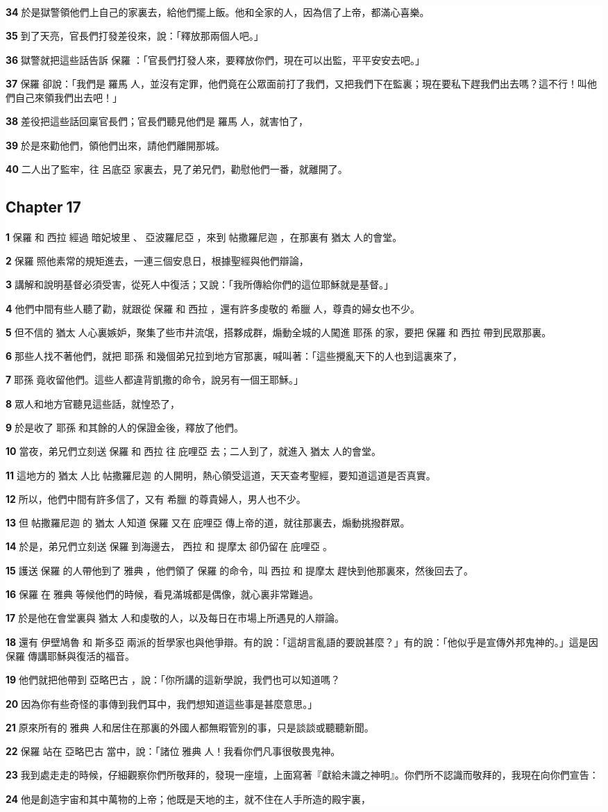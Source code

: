 **34** 於是獄警領他們上自己的家裏去，給他們擺上飯。他和全家的人，因為信了上帝，都滿心喜樂。

**35** 到了天亮，官長們打發差役來，說：「釋放那兩個人吧。」

**36** 獄警就把這些話告訴 保羅 ：「官長們打發人來，要釋放你們，現在可以出監，平平安安去吧。」

**37** 保羅 卻說：「我們是 羅馬 人，並沒有定罪，他們竟在公眾面前打了我們，又把我們下在監裏；現在要私下趕我們出去嗎？這不行！叫他們自己來領我們出去吧！」

**38** 差役把這些話回稟官長們；官長們聽見他們是 羅馬 人，就害怕了，

**39** 於是來勸他們，領他們出來，請他們離開那城。

**40** 二人出了監牢，往 呂底亞 家裏去，見了弟兄們，勸慰他們一番，就離開了。

## Chapter 17

**1** 保羅 和 西拉 經過 暗妃坡里 、 亞波羅尼亞 ，來到 帖撒羅尼迦 ，在那裏有 猶太 人的會堂。

**2** 保羅 照他素常的規矩進去，一連三個安息日，根據聖經與他們辯論，

**3** 講解和說明基督必須受害，從死人中復活；又說：「我所傳給你們的這位耶穌就是基督。」

**4** 他們中間有些人聽了勸，就跟從 保羅 和 西拉 ，還有許多虔敬的 希臘 人，尊貴的婦女也不少。

**5** 但不信的 猶太 人心裏嫉妒，聚集了些市井流氓，搭夥成群，煽動全城的人闖進 耶孫 的家，要把 保羅 和 西拉 帶到民眾那裏。

**6** 那些人找不著他們，就把 耶孫 和幾個弟兄拉到地方官那裏，喊叫著：「這些攪亂天下的人也到這裏來了，

**7** 耶孫 竟收留他們。這些人都違背凱撒的命令，說另有一個王耶穌。」

**8** 眾人和地方官聽見這些話，就惶恐了，

**9** 於是收了 耶孫 和其餘的人的保證金後，釋放了他們。

**10** 當夜，弟兄們立刻送 保羅 和 西拉 往 庇哩亞 去；二人到了，就進入 猶太 人的會堂。

**11** 這地方的 猶太 人比 帖撒羅尼迦 的人開明，熱心領受這道，天天查考聖經，要知道這道是否真實。

**12** 所以，他們中間有許多信了，又有 希臘 的尊貴婦人，男人也不少。

**13** 但 帖撒羅尼迦 的 猶太 人知道 保羅 又在 庇哩亞 傳上帝的道，就往那裏去，煽動挑撥群眾。

**14** 於是，弟兄們立刻送 保羅 到海邊去， 西拉 和 提摩太 卻仍留在 庇哩亞 。

**15** 護送 保羅 的人帶他到了 雅典 ，他們領了 保羅 的命令，叫 西拉 和 提摩太 趕快到他那裏來，然後回去了。

**16** 保羅 在 雅典 等候他們的時候，看見滿城都是偶像，就心裏非常難過。

**17** 於是他在會堂裏與 猶太 人和虔敬的人，以及每日在市場上所遇見的人辯論。

**18** 還有 伊壁鳩魯 和 斯多亞 兩派的哲學家也與他爭辯。有的說：「這胡言亂語的要說甚麼？」有的說：「他似乎是宣傳外邦鬼神的。」這是因 保羅 傳講耶穌與復活的福音。

**19** 他們就把他帶到 亞略巴古 ，說：「你所講的這新學說，我們也可以知道嗎？

**20** 因為你有些奇怪的事傳到我們耳中，我們想知道這些事是甚麼意思。」

**21** 原來所有的 雅典 人和居住在那裏的外國人都無暇管別的事，只是談談或聽聽新聞。

**22** 保羅 站在 亞略巴古 當中，說：「諸位 雅典 人！我看你們凡事很敬畏鬼神。

**23** 我到處走走的時候，仔細觀察你們所敬拜的，發現一座壇，上面寫著『獻給未識之神明』。你們所不認識而敬拜的，我現在向你們宣告：

**24** 他是創造宇宙和其中萬物的上帝；他既是天地的主，就不住在人手所造的殿宇裏，
